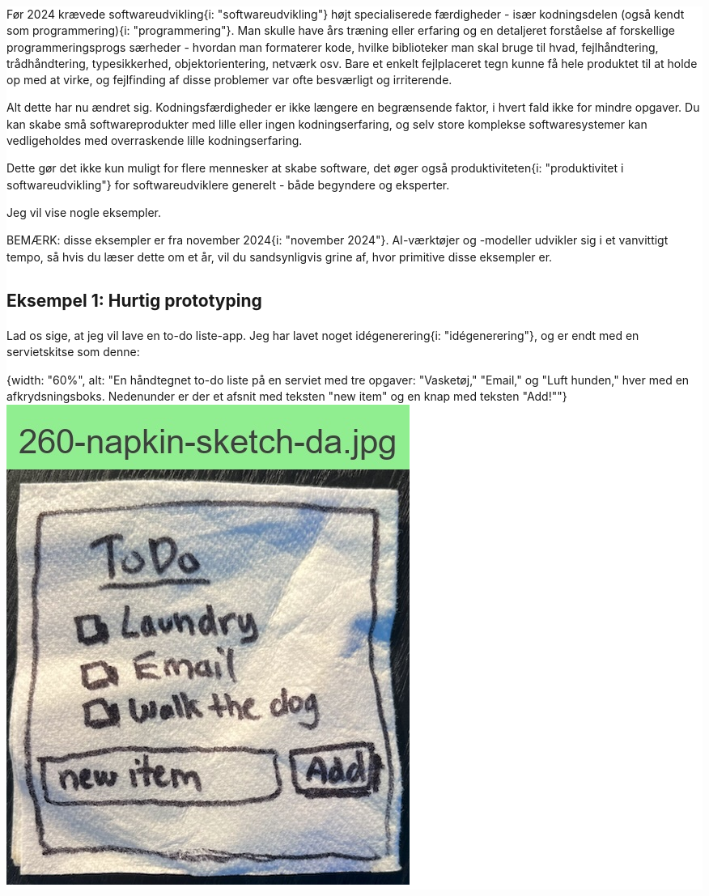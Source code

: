 

Før 2024 krævede softwareudvikling{i: "softwareudvikling"} højt specialiserede færdigheder - især kodningsdelen (også kendt som programmering){i: "programmering"}. Man skulle have års træning eller erfaring og en detaljeret forståelse af forskellige programmeringsprogs særheder - hvordan man formaterer kode, hvilke biblioteker man skal bruge til hvad, fejlhåndtering, trådhåndtering, typesikkerhed, objektorientering, netværk osv. Bare et enkelt fejlplaceret tegn kunne få hele produktet til at holde op med at virke, og fejlfinding af disse problemer var ofte besværligt og irriterende.

Alt dette har nu ændret sig. Kodningsfærdigheder er ikke længere en begrænsende faktor, i hvert fald ikke for mindre opgaver. Du kan skabe små softwareprodukter med lille eller ingen kodningserfaring, og selv store komplekse softwaresystemer kan vedligeholdes med overraskende lille kodningserfaring.

Dette gør det ikke kun muligt for flere mennesker at skabe software, det øger også produktiviteten{i: "produktivitet i softwareudvikling"} for softwareudviklere generelt - både begyndere og eksperter.

Jeg vil vise nogle eksempler.

BEMÆRK: disse eksempler er fra november 2024{i: "november 2024"}. AI-værktøjer og -modeller udvikler sig i et vanvittigt tempo, så hvis du læser dette om et år, vil du sandsynligvis grine af, hvor primitive disse eksempler er.

## Eksempel 1: Hurtig prototyping

Lad os sige, at jeg vil lave en to-do liste-app. Jeg har lavet noget idégenerering{i: "idégenerering"}, og er endt med en servietskitse som denne:

{width: "60%", alt: "En håndtegnet to-do liste på en serviet med tre opgaver: "Vasketøj," "Email," og "Luft hunden," hver med en afkrydsningsboks. Nedenunder er der et afsnit med teksten "new item" og en knap med teksten "Add!""}
![](resources-da/260-napkin-sketch-da.jpg)
